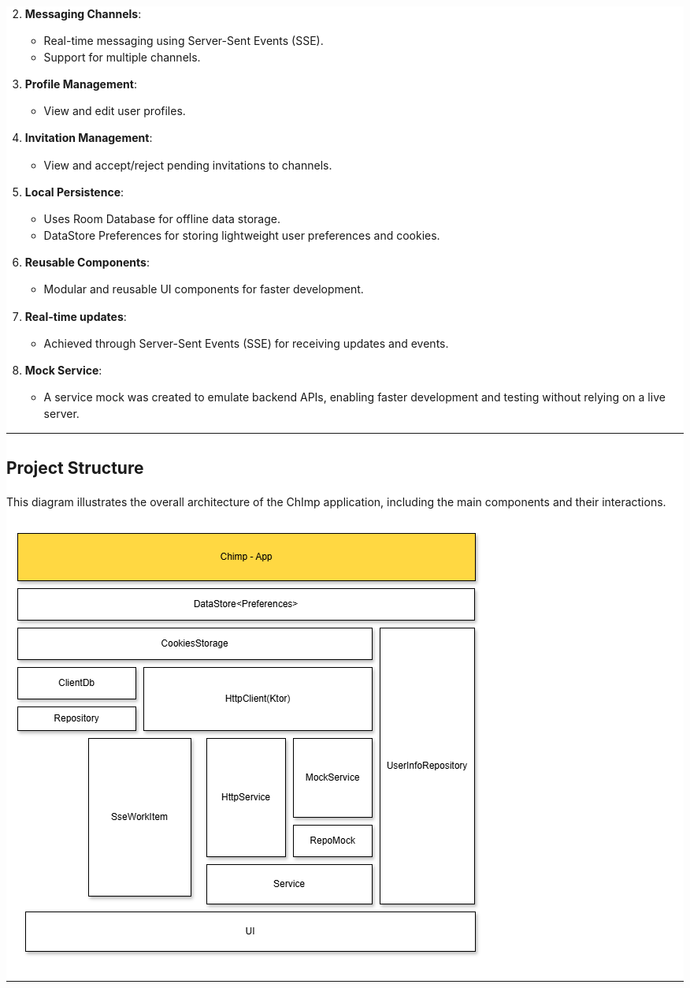 2. **Messaging Channels**:
   - Real-time messaging using Server-Sent Events (SSE).
   - Support for multiple channels.

3. **Profile Management**:
   - View and edit user profiles.

4. **Invitation Management**:
   - View and accept/reject pending invitations to channels.

5. **Local Persistence**:
   - Uses Room Database for offline data storage.
   - DataStore Preferences for storing lightweight user preferences and cookies.

6. **Reusable Components**:
   - Modular and reusable UI components for faster development.

7. **Real-time updates**:  
   - Achieved through Server-Sent Events (SSE) for receiving updates and events.

8. **Mock Service**:
   - A service mock was created to emulate backend APIs, enabling faster development and testing without relying on a live server.

---

## Project Structure

This diagram illustrates the overall architecture of the ChImp application, including the main components and their interactions.

![Architecture Diagram](<architecture.drawio%20(1).png>)

---